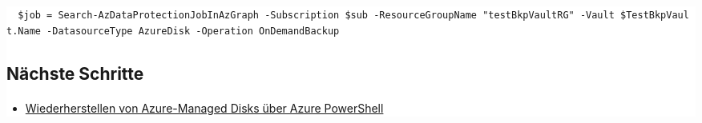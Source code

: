 ```azurepowershell-interactive
  $job = Search-AzDataProtectionJobInAzGraph -Subscription $sub -ResourceGroupName "testBkpVaultRG" -Vault $TestBkpVault.Name -DatasourceType AzureDisk -Operation OnDemandBackup
```

## <a name="next-steps"></a>Nächste Schritte

- [Wiederherstellen von Azure-Managed Disks über Azure PowerShell](restore-managed-disks-ps.md)
